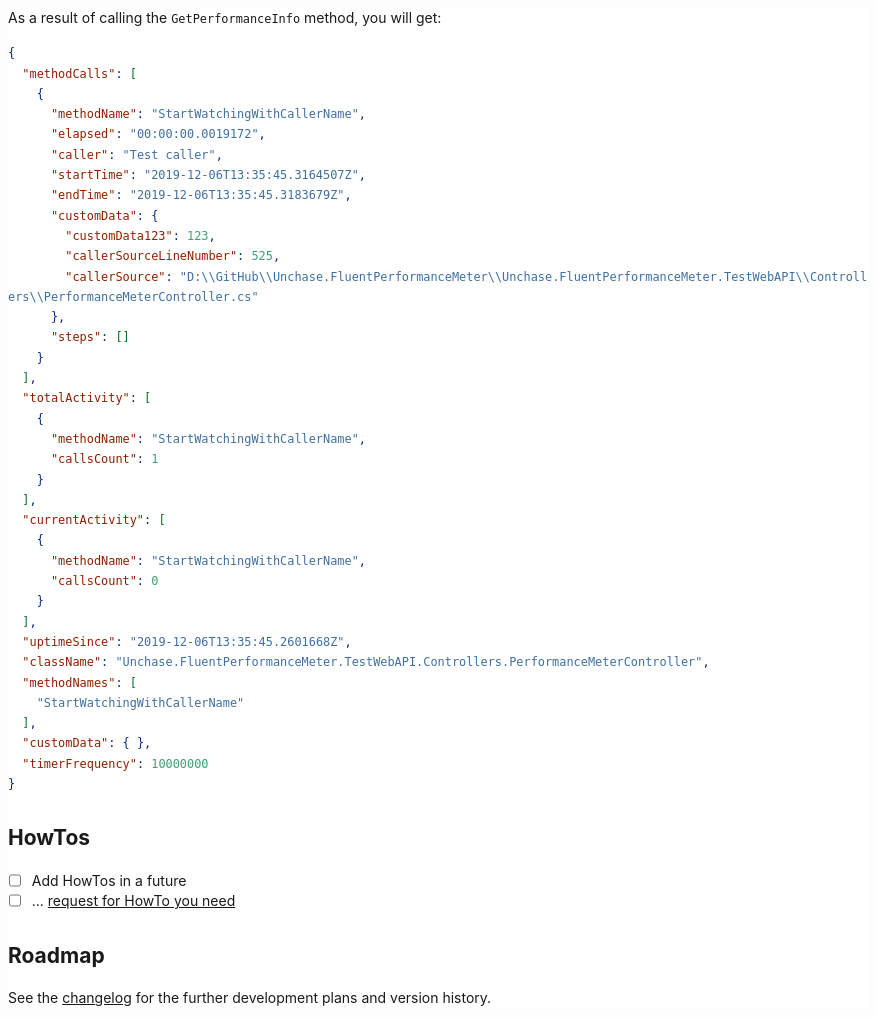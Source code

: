 As a result of calling the `GetPerformanceInfo` method, you will get:

```json
{
  "methodCalls": [
    {
      "methodName": "StartWatchingWithCallerName",
      "elapsed": "00:00:00.0019172",
      "caller": "Test caller",
      "startTime": "2019-12-06T13:35:45.3164507Z",
      "endTime": "2019-12-06T13:35:45.3183679Z",
      "customData": {
        "customData123": 123,
        "callerSourceLineNumber": 525,
        "callerSource": "D:\\GitHub\\Unchase.FluentPerformanceMeter\\Unchase.FluentPerformanceMeter.TestWebAPI\\Controllers\\PerformanceMeterController.cs"
      },
      "steps": []
    }
  ],
  "totalActivity": [
    {
      "methodName": "StartWatchingWithCallerName",
      "callsCount": 1
    }
  ],
  "currentActivity": [
    {
      "methodName": "StartWatchingWithCallerName",
      "callsCount": 0
    }
  ],
  "uptimeSince": "2019-12-06T13:35:45.2601668Z",
  "className": "Unchase.FluentPerformanceMeter.TestWebAPI.Controllers.PerformanceMeterController",
  "methodNames": [
    "StartWatchingWithCallerName"
  ],
  "customData": { },
  "timerFrequency": 10000000
}
```

## HowTos

- [ ] Add HowTos in a future
- [ ] ... [request for HowTo you need](https://github.com/unchase/Unchase.FluentPerformanceMeter/issues/new?title=DOC)

## Roadmap

See the [changelog](CHANGELOG.md) for the further development plans and version history.
